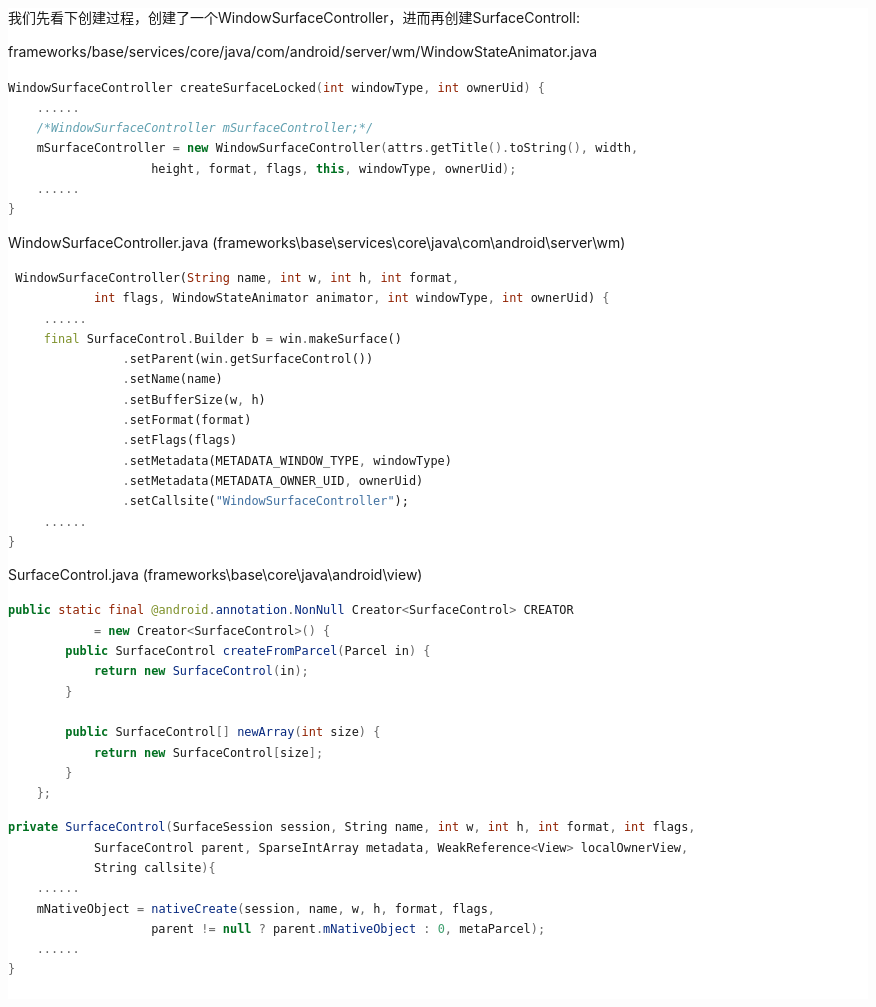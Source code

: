 我们先看下创建过程，创建了一个WindowSurfaceController，进而再创建SurfaceControll:

frameworks/base/services/core/java/com/android/server/wm/WindowStateAnimator.java

```cpp
WindowSurfaceController createSurfaceLocked(int windowType, int ownerUid) {
    ......
    /*WindowSurfaceController mSurfaceController;*/
    mSurfaceController = new WindowSurfaceController(attrs.getTitle().toString(), width,
                    height, format, flags, this, windowType, ownerUid);
    ......
}
```

WindowSurfaceController.java (frameworks\base\services\core\java\com\android\server\wm)

```dart
 WindowSurfaceController(String name, int w, int h, int format,
            int flags, WindowStateAnimator animator, int windowType, int ownerUid) {
     ......
     final SurfaceControl.Builder b = win.makeSurface()
                .setParent(win.getSurfaceControl())
                .setName(name)
                .setBufferSize(w, h)
                .setFormat(format)
                .setFlags(flags)
                .setMetadata(METADATA_WINDOW_TYPE, windowType)
                .setMetadata(METADATA_OWNER_UID, ownerUid)
                .setCallsite("WindowSurfaceController");
     ......
}
```

SurfaceControl.java (frameworks\base\core\java\android\view)

```java
public static final @android.annotation.NonNull Creator<SurfaceControl> CREATOR
            = new Creator<SurfaceControl>() {
        public SurfaceControl createFromParcel(Parcel in) {
            return new SurfaceControl(in);
        }

        public SurfaceControl[] newArray(int size) {
            return new SurfaceControl[size];
        }
    };
```

```csharp
private SurfaceControl(SurfaceSession session, String name, int w, int h, int format, int flags,
            SurfaceControl parent, SparseIntArray metadata, WeakReference<View> localOwnerView,
            String callsite){
    ......
    mNativeObject = nativeCreate(session, name, w, h, format, flags,
                    parent != null ? parent.mNativeObject : 0, metaParcel);
    ......
}
            
```
